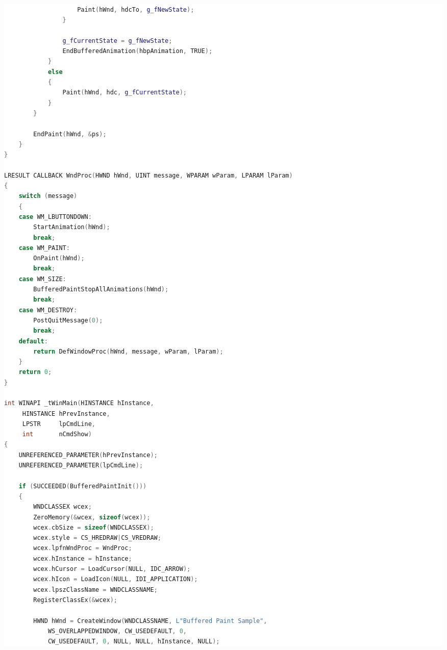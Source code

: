 ```cpp
                    Paint(hWnd, hdcTo, g_fNewState);
                }

                g_fCurrentState = g_fNewState;
                EndBufferedAnimation(hbpAnimation, TRUE);
            }
            else
            {
                Paint(hWnd, hdc, g_fCurrentState);
            }
        }
        
        EndPaint(hWnd, &ps);
    }
}

LRESULT CALLBACK WndProc(HWND hWnd, UINT message, WPARAM wParam, LPARAM lParam)
{
    switch (message)
    {
    case WM_LBUTTONDOWN:
        StartAnimation(hWnd);
        break;
    case WM_PAINT:
        OnPaint(hWnd);
        break;
    case WM_SIZE:
        BufferedPaintStopAllAnimations(hWnd);
        break;
    case WM_DESTROY:
        PostQuitMessage(0);
        break;
    default:
        return DefWindowProc(hWnd, message, wParam, lParam);
    }
    return 0;
}

int WINAPI _tWinMain(HINSTANCE hInstance,
     HINSTANCE hPrevInstance,
     LPSTR     lpCmdLine,
     int       nCmdShow)
{
    UNREFERENCED_PARAMETER(hPrevInstance);
    UNREFERENCED_PARAMETER(lpCmdLine);

    if (SUCCEEDED(BufferedPaintInit()))
    {
        WNDCLASSEX wcex;
        ZeroMemory(&wcex, sizeof(wcex));
        wcex.cbSize = sizeof(WNDCLASSEX);
        wcex.style = CS_HREDRAW|CS_VREDRAW;
        wcex.lpfnWndProc = WndProc;
        wcex.hInstance = hInstance;
        wcex.hCursor = LoadCursor(NULL, IDC_ARROW);
        wcex.hIcon = LoadIcon(NULL, IDI_APPLICATION);
        wcex.lpszClassName = WNDCLASSNAME;
        RegisterClassEx(&wcex);

        HWND hWnd = CreateWindow(WNDCLASSNAME, L"Buffered Paint Sample", 
            WS_OVERLAPPEDWINDOW, CW_USEDEFAULT, 0, 
            CW_USEDEFAULT, 0, NULL, NULL, hInstance, NULL);

```